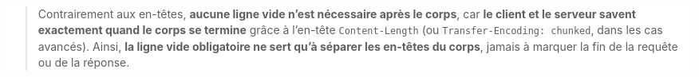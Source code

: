 

>Contrairement aux en-têtes, **aucune ligne vide n’est nécessaire après le corps**, car **le client et le serveur savent exactement quand le corps se termine** grâce à l’en-tête `Content-Length` (ou `Transfer-Encoding: chunked`, dans les cas avancés).
>Ainsi, **la ligne vide obligatoire ne sert qu’à séparer les en-têtes du corps**, jamais à marquer la fin de la requête ou de la réponse.


